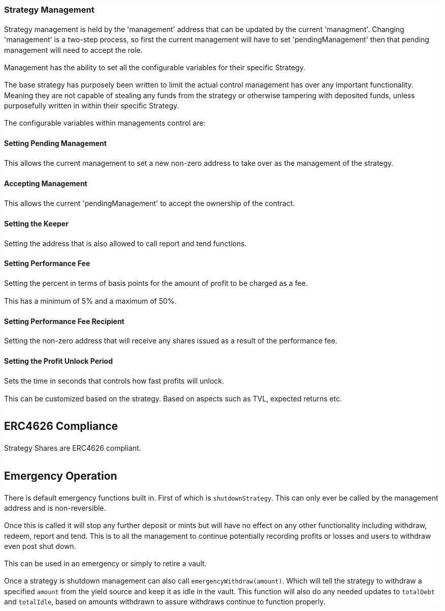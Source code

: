 ### Strategy Management
Strategy management is held by the 'management' address that can be updated by the current 'managment'. Changing 'management' is a two-step process, so first the current management will have to set 'pendingManagement' then that pending management will need to accept the role.

Management has the ability to set all the configurable variables for their specific Strategy.

The base strategy has purposely been written to limit the actual control management has over any important functionality. Meaning they are not capable of stealing any funds from the strategy or otherwise tampering with deposited funds, unless purposefully written in within their specific Strategy.

The configurable variables within managements control are: 

#### Setting Pending Management
This allows the current management to set a new non-zero address to take over as the management of the strategy.

#### Accepting Management
This allows the current 'pendingManagement' to accept the ownership of the contract.

#### Setting the Keeper
Setting the address that is also allowed to call report and tend functions.

#### Setting Performance Fee
Setting the percent in terms of basis points for the amount of profit to be charged as a fee.

This has a minimum of 5% and a maximum of 50%.

#### Setting Performance Fee Recipient
Setting the non-zero address that will receive any shares issued as a result of the performance fee.

#### Setting the Profit Unlock Period
Sets the time in seconds that controls how fast profits will unlock.

This can be customized based on the strategy. Based on aspects such as TVL, expected returns etc.

## ERC4626 Compliance
Strategy Shares are ERC4626 compliant. 

## Emergency Operation
There is default emergency functions built in. First of which is `shutdownStrategy`. This can only ever be called by the management address and is non-reversible.

Once this is called it will stop any further deposit or mints but will have no effect on any other functionality including withdraw, redeem, report and tend. This is to all the management to continue potentially recording profits or losses and users to withdraw even post shut down.

This can be used in an emergency or simply to retire a vault.

Once a strategy is shutdown management can also call `emergencyWithdraw(amount)`. Which will tell the strategy to withdraw a specified `amount` from the yield source and keep it as idle in the vault. This function will also do any needed updates to `totalDebt` and `totalIdle`, based on amounts withdrawn to assure withdraws continue to function properly.
